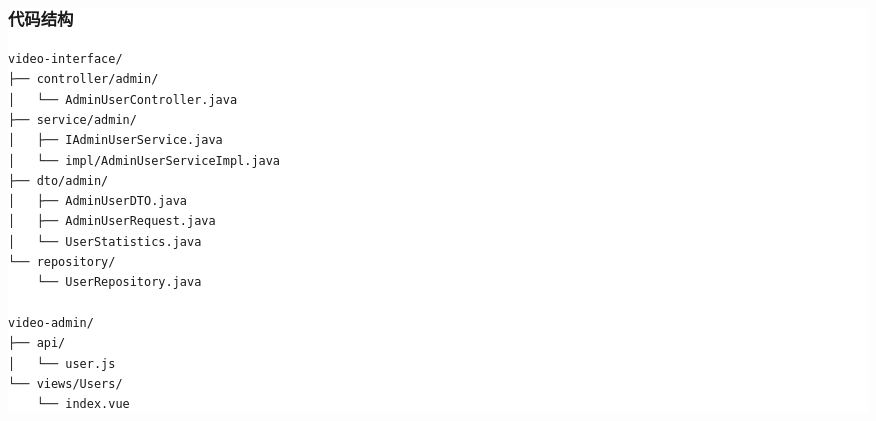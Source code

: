### 代码结构
```
video-interface/
├── controller/admin/
│   └── AdminUserController.java
├── service/admin/
│   ├── IAdminUserService.java
│   └── impl/AdminUserServiceImpl.java
├── dto/admin/
│   ├── AdminUserDTO.java
│   ├── AdminUserRequest.java
│   └── UserStatistics.java
└── repository/
    └── UserRepository.java

video-admin/
├── api/
│   └── user.js
└── views/Users/
    └── index.vue
``` 
